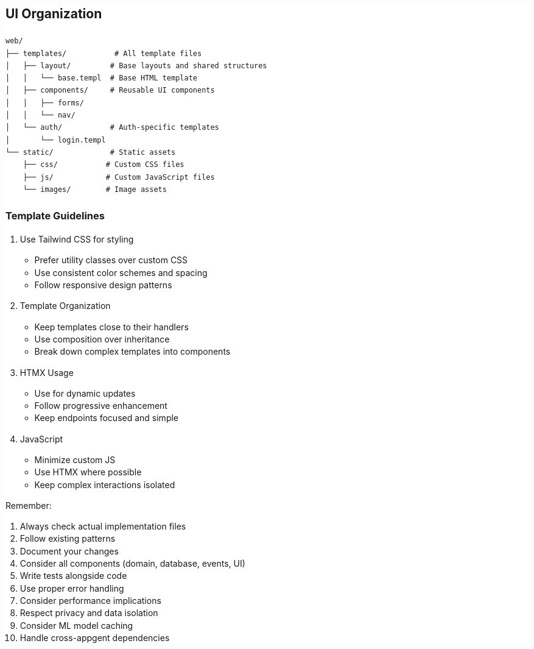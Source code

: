 ## UI Organization

```
web/
├── templates/           # All template files
│   ├── layout/         # Base layouts and shared structures
│   │   └── base.templ  # Base HTML template
│   ├── components/     # Reusable UI components
│   │   ├── forms/
│   │   └── nav/
│   └── auth/           # Auth-specific templates
│       └── login.templ
└── static/             # Static assets
    ├── css/           # Custom CSS files
    ├── js/            # Custom JavaScript files
    └── images/        # Image assets
```

### Template Guidelines

1. Use Tailwind CSS for styling
   - Prefer utility classes over custom CSS
   - Use consistent color schemes and spacing
   - Follow responsive design patterns

2. Template Organization
   - Keep templates close to their handlers
   - Use composition over inheritance
   - Break down complex templates into components

3. HTMX Usage
   - Use for dynamic updates
   - Follow progressive enhancement
   - Keep endpoints focused and simple

4. JavaScript
   - Minimize custom JS
   - Use HTMX where possible
   - Keep complex interactions isolated

Remember:
1. Always check actual implementation files
2. Follow existing patterns
3. Document your changes
4. Consider all components (domain, database, events, UI)
5. Write tests alongside code
6. Use proper error handling
7. Consider performance implications
8. Respect privacy and data isolation
9. Consider ML model caching
10. Handle cross-appgent dependencies
